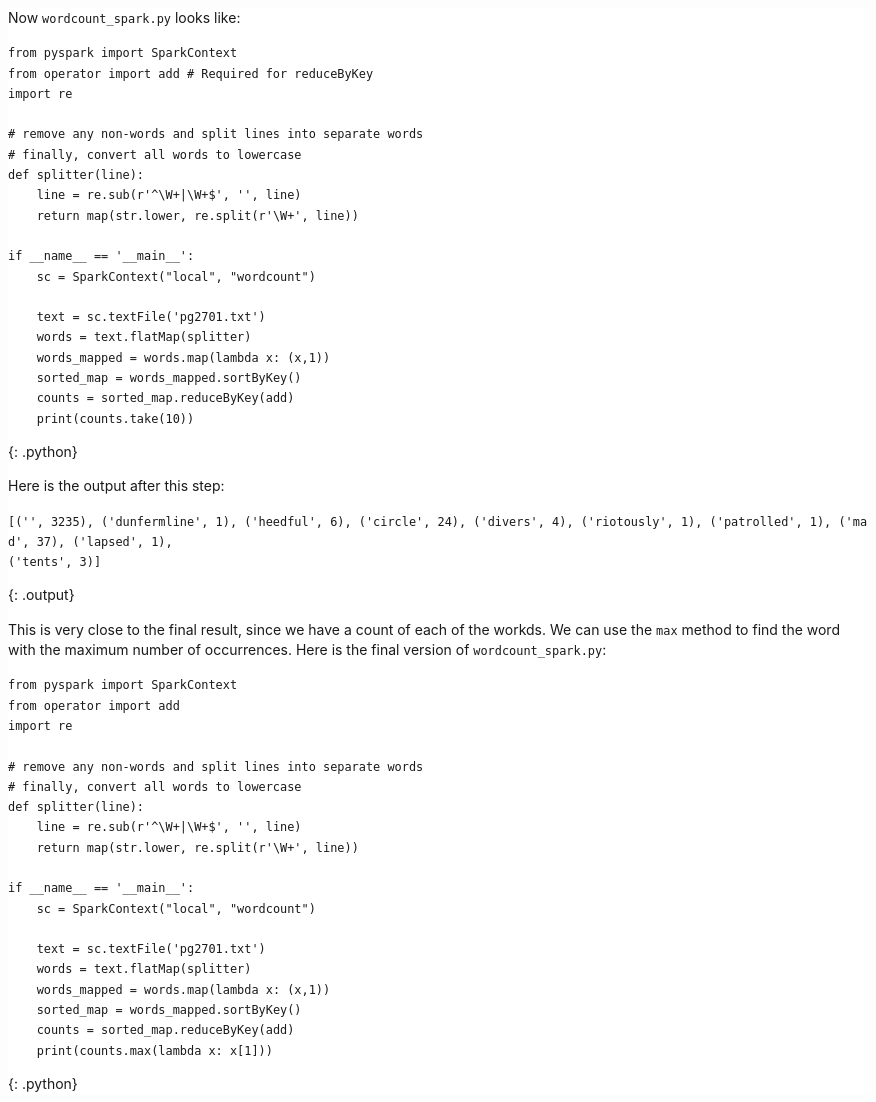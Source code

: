Now `wordcount_spark.py` looks like:

~~~
from pyspark import SparkContext
from operator import add # Required for reduceByKey
import re

# remove any non-words and split lines into separate words
# finally, convert all words to lowercase
def splitter(line):
    line = re.sub(r'^\W+|\W+$', '', line)
    return map(str.lower, re.split(r'\W+', line))

if __name__ == '__main__':
	sc = SparkContext("local", "wordcount")
	
	text = sc.textFile('pg2701.txt')
	words = text.flatMap(splitter)
	words_mapped = words.map(lambda x: (x,1))
	sorted_map = words_mapped.sortByKey()
	counts = sorted_map.reduceByKey(add)
	print(counts.take(10))
~~~
{: .python}

Here is the output after this step:

~~~
[('', 3235), ('dunfermline', 1), ('heedful', 6), ('circle', 24), ('divers', 4), ('riotously', 1), ('patrolled', 1), ('mad', 37), ('lapsed', 1), 
('tents', 3)]
~~~
{: .output}

This is very close to the final result, since we have a count of each of the workds. We can use the `max` method to find the word with the maximum 
number of occurrences. Here is the final version of `wordcount_spark.py`:

~~~
from pyspark import SparkContext
from operator import add
import re

# remove any non-words and split lines into separate words
# finally, convert all words to lowercase
def splitter(line):
    line = re.sub(r'^\W+|\W+$', '', line)
    return map(str.lower, re.split(r'\W+', line))

if __name__ == '__main__':
	sc = SparkContext("local", "wordcount")
	
	text = sc.textFile('pg2701.txt')
	words = text.flatMap(splitter)
	words_mapped = words.map(lambda x: (x,1))
	sorted_map = words_mapped.sortByKey()
	counts = sorted_map.reduceByKey(add)
	print(counts.max(lambda x: x[1]))
~~~
{: .python}
